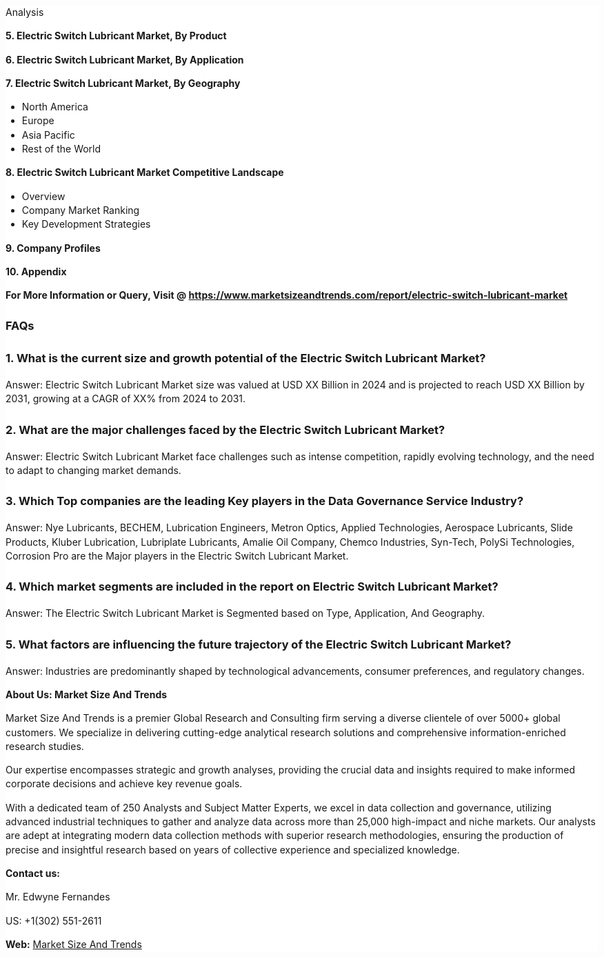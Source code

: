 Analysis</span></li></ul></div><div class="" data-test-id=""><p><strong><span class="">5. Electric Switch Lubricant Market, By Product</span></strong></p></div><div class="" data-test-id=""><p><strong><span class="">6. Electric Switch Lubricant Market, By Application</span></strong></p></div><div class="" data-test-id=""><p><strong><span class="">7. Electric Switch Lubricant Market, By Geography</span></strong></p></div><div class="" data-test-id=""><ul><li><span class="">North America</span></li><li><span class="">Europe</span></li><li><span class="">Asia Pacific</span></li><li><span class="">Rest of the World</span></li></ul></div><div class="" data-test-id=""><p><strong><span class="">8. Electric Switch Lubricant Market Competitive Landscape</span></strong></p></div><div class="" data-test-id=""><ul><li><span class="">Overview</span></li><li><span class="">Company Market Ranking</span></li><li><span class="">Key Development Strategies</span></li></ul></div><div class="" data-test-id=""><p><strong><span class="">9. Company Profiles</span></strong></p></div><div class="" data-test-id=""><p><strong><span class="">10. Appendix</span></strong></p></div><div class="" data-test-id=""><p><strong><span class="">For More Information or Query, Visit @ <a href="https://www.marketsizeandtrends.com/report/electric-switch-lubricant-market" target="_blank">https://www.marketsizeandtrends.com/report/electric-switch-lubricant-market</a></span></strong></p></div><div class="" data-test-id=""><div class="article-main__content" data-test-id="publishing-text-block"><h3><strong><span class="">FAQs</span></strong></h3></div><div class="article-main__content" data-test-id="publishing-text-block"><h3><span class="">1. What is the current size and growth potential of the Electric Switch Lubricant Market?</span></h3></div><div class="article-main__content" data-test-id="publishing-text-block"><p><span class="font-[700]">Answer</span><span class="">: Electric Switch Lubricant Market size was valued at USD XX Billion in 2024 and is projected to reach USD XX Billion by 2031, growing at a CAGR of XX% from 2024 to 2031.</span></p></div><div class="article-main__content" data-test-id="publishing-text-block"><h3><span class="">2. What are the major challenges faced by the Electric Switch Lubricant Market?</span></h3></div><div class="article-main__content" data-test-id="publishing-text-block"><p><span class="font-[700]">Answer</span><span class="">: Electric Switch Lubricant Market face challenges such as intense competition, rapidly evolving technology, and the need to adapt to changing market demands.</span></p></div><div class="article-main__content" data-test-id="publishing-text-block"><h3><span class="">3. Which Top companies are the leading Key players in the Data Governance Service Industry?</span></h3></div><div class="article-main__content" data-test-id="publishing-text-block"><p><span class="font-[700]">Answer</span><span class="">: Nye Lubricants, BECHEM, Lubrication Engineers, Metron Optics, Applied Technologies, Aerospace Lubricants, Slide Products, Kluber Lubrication, Lubriplate Lubricants, Amalie Oil Company, Chemco Industries, Syn-Tech, PolySi Technologies, Corrosion Pro are the Major players in the Electric Switch Lubricant Market.</span></p></div><div class="article-main__content" data-test-id="publishing-text-block"><h3><span class="">4. Which market segments are included in the report on Electric Switch Lubricant Market?</span></h3></div><div class="article-main__content" data-test-id="publishing-text-block"><p><span class="font-[700]">Answer</span><span class="">: The Electric Switch Lubricant Market is Segmented based on Type, Application, And Geography.</span></p></div><div class="article-main__content" data-test-id="publishing-text-block"><h3><span class="">5. What factors are influencing the future trajectory of the Electric Switch Lubricant Market?</span></h3></div><div class="article-main__content" data-test-id="publishing-text-block"><p><span class="font-[700]">Answer:</span><span class="">&nbsp;Industries are predominantly shaped by technological advancements, consumer preferences, and regulatory changes.</span></p></div><p><strong><span class="">About Us: Market Size And Trends</span></strong></p></div><div class="" data-test-id=""><p><span class="">Market Size And Trends is a premier Global Research and Consulting firm serving a diverse clientele of over 5000+ global customers. We specialize in delivering cutting-edge analytical research solutions and comprehensive information-enriched research studies.</span></p></div><div class="" data-test-id=""><p><span class="">Our expertise encompasses strategic and growth analyses, providing the crucial data and insights required to make informed corporate decisions and achieve key revenue goals.</span></p></div><div class="" data-test-id=""><p><span class="">With a dedicated team of 250 Analysts and Subject Matter Experts, we excel in data collection and governance, utilizing advanced industrial techniques to gather and analyze data across more than 25,000 high-impact and niche markets. Our analysts are adept at integrating modern data collection methods with superior research methodologies, ensuring the production of precise and insightful research based on years of collective experience and specialized knowledge.</span></p></div><div class="" data-test-id=""><p><strong><span class="">Contact us:</span></strong></p></div><div class="" data-test-id=""><p><span class="">Mr. Edwyne Fernandes</span></p></div><div class="" data-test-id=""><p><span class="">US: +1(302) 551-2611<br /></span></p><p><span class=""><strong>Web:</strong> <a href="https://www.marketsizeandtrends.com/" target="_blank">Market Size And Trends</a></span></p></div>
